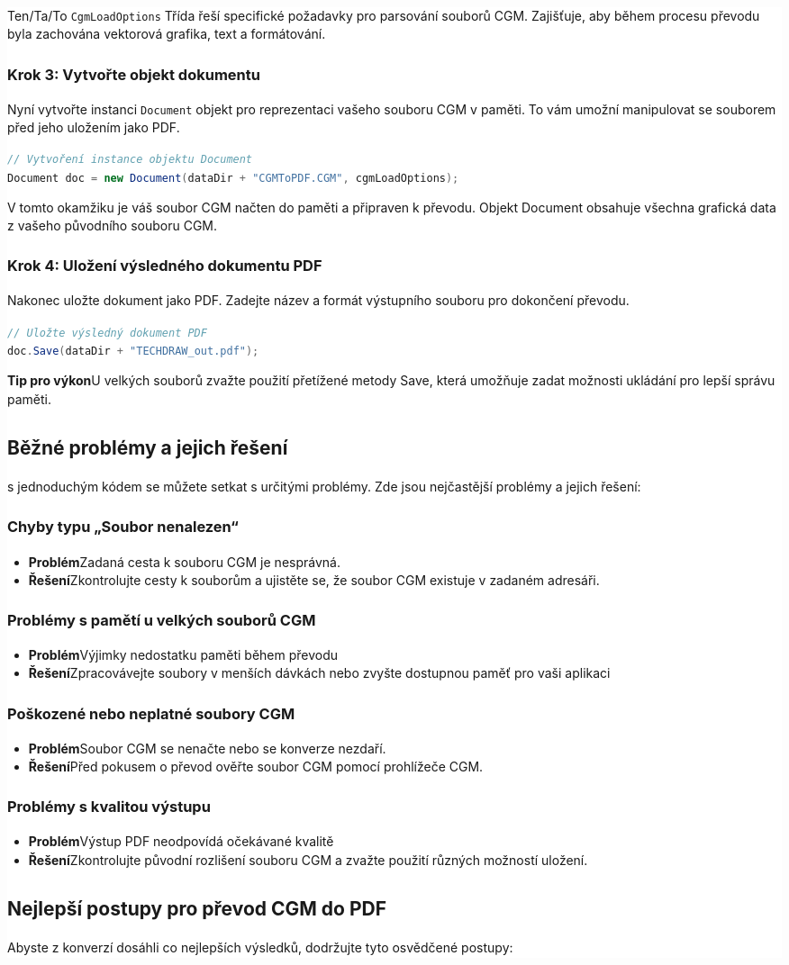 Ten/Ta/To `CgmLoadOptions` Třída řeší specifické požadavky pro parsování souborů CGM. Zajišťuje, aby během procesu převodu byla zachována vektorová grafika, text a formátování.

### Krok 3: Vytvořte objekt dokumentu

Nyní vytvořte instanci `Document` objekt pro reprezentaci vašeho souboru CGM v paměti. To vám umožní manipulovat se souborem před jeho uložením jako PDF.

```csharp
// Vytvoření instance objektu Document
Document doc = new Document(dataDir + "CGMToPDF.CGM", cgmLoadOptions);
```

V tomto okamžiku je váš soubor CGM načten do paměti a připraven k převodu. Objekt Document obsahuje všechna grafická data z vašeho původního souboru CGM.

### Krok 4: Uložení výsledného dokumentu PDF

Nakonec uložte dokument jako PDF. Zadejte název a formát výstupního souboru pro dokončení převodu.

```csharp
// Uložte výsledný dokument PDF
doc.Save(dataDir + "TECHDRAW_out.pdf");
```

**Tip pro výkon**U velkých souborů zvažte použití přetížené metody Save, která umožňuje zadat možnosti ukládání pro lepší správu paměti.

## Běžné problémy a jejich řešení

s jednoduchým kódem se můžete setkat s určitými problémy. Zde jsou nejčastější problémy a jejich řešení:

### Chyby typu „Soubor nenalezen“
- **Problém**Zadaná cesta k souboru CGM je nesprávná.
- **Řešení**Zkontrolujte cesty k souborům a ujistěte se, že soubor CGM existuje v zadaném adresáři.

### Problémy s pamětí u velkých souborů CGM
- **Problém**Výjimky nedostatku paměti během převodu
- **Řešení**Zpracovávejte soubory v menších dávkách nebo zvyšte dostupnou paměť pro vaši aplikaci

### Poškozené nebo neplatné soubory CGM
- **Problém**Soubor CGM se nenačte nebo se konverze nezdaří.
- **Řešení**Před pokusem o převod ověřte soubor CGM pomocí prohlížeče CGM.

### Problémy s kvalitou výstupu
- **Problém**Výstup PDF neodpovídá očekávané kvalitě
- **Řešení**Zkontrolujte původní rozlišení souboru CGM a zvažte použití různých možností uložení.

## Nejlepší postupy pro převod CGM do PDF

Abyste z konverzí dosáhli co nejlepších výsledků, dodržujte tyto osvědčené postupy:
